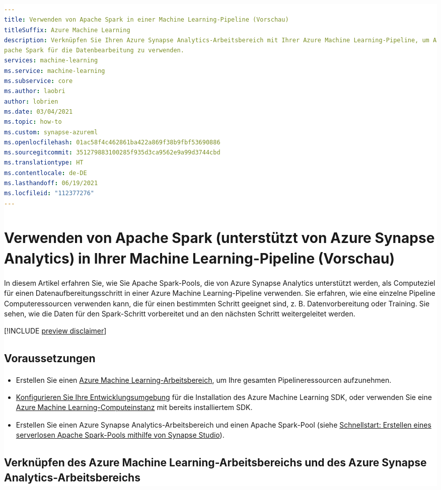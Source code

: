 ```yaml
---
title: Verwenden von Apache Spark in einer Machine Learning-Pipeline (Vorschau)
titleSuffix: Azure Machine Learning
description: Verknüpfen Sie Ihren Azure Synapse Analytics-Arbeitsbereich mit Ihrer Azure Machine Learning-Pipeline, um Apache Spark für die Datenbearbeitung zu verwenden.
services: machine-learning
ms.service: machine-learning
ms.subservice: core
ms.author: laobri
author: lobrien
ms.date: 03/04/2021
ms.topic: how-to
ms.custom: synapse-azureml
ms.openlocfilehash: 01ac58f4c462861ba422a869f38b9fbf53690886
ms.sourcegitcommit: 351279883100285f935d3ca9562e9a99d3744cbd
ms.translationtype: HT
ms.contentlocale: de-DE
ms.lasthandoff: 06/19/2021
ms.locfileid: "112377276"
---
```

# <a name="how-to-use-apache-spark-powered-by-azure-synapse-analytics-in-your-machine-learning-pipeline-preview"></a>Verwenden von Apache Spark (unterstützt von Azure Synapse Analytics) in Ihrer Machine Learning-Pipeline (Vorschau)

In diesem Artikel erfahren Sie, wie Sie Apache Spark-Pools, die von Azure Synapse Analytics unterstützt werden, als Computeziel für einen Datenaufbereitungsschritt in einer Azure Machine Learning-Pipeline verwenden. Sie erfahren, wie eine einzelne Pipeline Computeressourcen verwenden kann, die für einen bestimmten Schritt geeignet sind, z. B. Datenvorbereitung oder Training. Sie sehen, wie die Daten für den Spark-Schritt vorbereitet und an den nächsten Schritt weitergeleitet werden. 

[!INCLUDE [preview disclaimer](../../includes/machine-learning-preview-generic-disclaimer.md)]

## <a name="prerequisites"></a>Voraussetzungen

* Erstellen Sie einen [Azure Machine Learning-Arbeitsbereich](how-to-manage-workspace.md), um Ihre gesamten Pipelineressourcen aufzunehmen.

* [Konfigurieren Sie Ihre Entwicklungsumgebung](how-to-configure-environment.md) für die Installation des Azure Machine Learning SDK, oder verwenden Sie eine [Azure Machine Learning-Computeinstanz](concept-compute-instance.md) mit bereits installiertem SDK.

* Erstellen Sie einen Azure Synapse Analytics-Arbeitsbereich und einen Apache Spark-Pool (siehe [Schnellstart: Erstellen eines serverlosen Apache Spark-Pools mithilfe von Synapse Studio](../synapse-analytics/quickstart-create-apache-spark-pool-studio.md)). 

## <a name="link-your-azure-machine-learning-workspace-and-azure-synapse-analytics-workspace"></a>Verknüpfen des Azure Machine Learning-Arbeitsbereichs und des Azure Synapse Analytics-Arbeitsbereichs 
